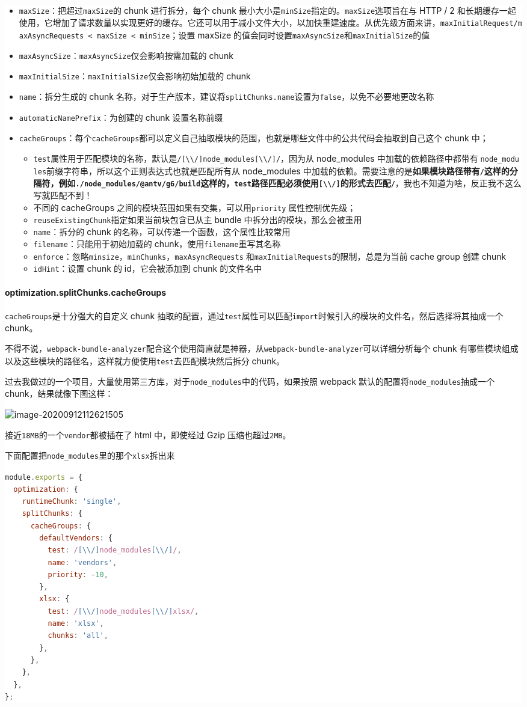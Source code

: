 - `maxSize`：把超过`maxSize`的 chunk 进行拆分，每个 chunk 最小大小是`minSize`指定的。`maxSize`选项旨在与 HTTP / 2 和长期缓存一起使用，它增加了请求数量以实现更好的缓存。它还可以用于减小文件大小，以加快重建速度。从优先级方面来讲，`maxInitialRequest/maxAsyncRequests < maxSize < minSize`；设置 maxSize 的值会同时设置`maxAsyncSize`和`maxInitialSize`的值

- `maxAsyncSize`：`maxAsyncSize`仅会影响按需加载的 chunk

- `maxInitialSize`：`maxInitialSize`仅会影响初始加载的 chunk

- `name`：拆分生成的 chunk 名称，对于生产版本，建议将`splitChunks.name`设置为`false`，以免不必要地更改名称

- `automaticNamePrefix`：为创建的 chunk 设置名称前缀

- `cacheGroups`：每个`cacheGroups`都可以定义自己抽取模块的范围，也就是哪些文件中的公共代码会抽取到自己这个 chunk 中；
  - `test`属性用于匹配模块的名称，默认是`/[\\/]node_modules[\\/]/`，因为从 node_modules 中加载的依赖路径中都带有 `node_modules`前缀字符串，所以这个正则表达式也就是匹配所有从 node_modules 中加载的依赖。需要注意的是**如果模块路径带有`/`这样的分隔符，例如`./node_modules/@antv/g6/build`这样的，`test`路径匹配必须使用`[\\/]`的形式去匹配`/`**，我也不知道为啥，反正我不这么写就匹配不到！
  - 不同的 cacheGroups 之间的模块范围如果有交集，可以用`priority` 属性控制优先级；
  - `reuseExistingChunk`指定如果当前块包含已从主 bundle 中拆分出的模块，那么会被重用
  - `name`：拆分的 chunk 的名称，可以传递一个函数，这个属性比较常用
  - `filename`：只能用于初始加载的 chunk，使用`filename`重写其名称
  - `enforce`：忽略`minsize`，`minChunks`，`maxAsyncRequests` 和`maxInitialRequests`的限制，总是为当前 cache group 创建 chunk
  - `idHint`：设置 chunk 的 id，它会被添加到 chunk 的文件名中

#### optimization.splitChunks.cacheGroups

`cacheGroups`是十分强大的自定义 chunk 抽取的配置，通过`test`属性可以匹配`import`时候引入的模块的文件名，然后选择将其抽成一个 chunk。

不得不说，`webpack-bundle-analyzer`配合这个使用简直就是神器，从`webpack-bundle-analyzer`可以详细分析每个 chunk 有哪些模块组成以及这些模块的路径名，这样就方便使用`test`去匹配模块然后拆分 chunk。

过去我做过的一个项目，大量使用第三方库，对于`node_modules`中的代码，如果按照 webpack 默认的配置将`node_modules`抽成一个 chunk，结果就像下图这样：

![image-20200912112621505](../../../public/images/image-20200912112621505.png)

接近`18MB`的一个`vendor`都被插在了 html 中，即使经过 Gzip 压缩也超过`2MB`。

下面配置把`node_modules`里的那个`xlsx`拆出来

```javascript
module.exports = {
  optimization: {
    runtimeChunk: 'single',
    splitChunks: {
      cacheGroups: {
        defaultVendors: {
          test: /[\\/]node_modules[\\/]/,
          name: 'vendors',
          priority: -10,
        },
        xlsx: {
          test: /[\\/]node_modules[\\/]xlsx/,
          name: 'xlsx',
          chunks: 'all',
        },
      },
    },
  },
};
```
